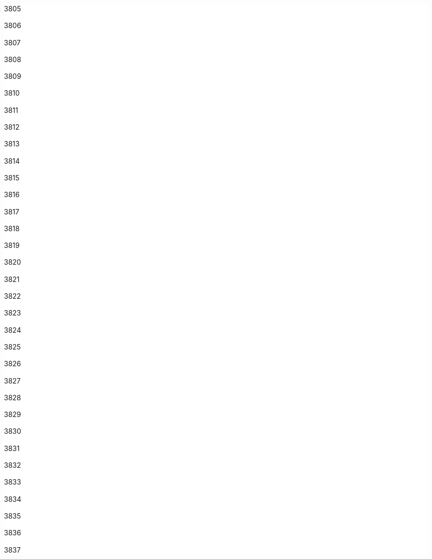 3805

3806

3807

3808

3809

3810

3811

3812

3813

3814

3815

3816

3817

3818

3819

3820

3821

3822

3823

3824

3825

3826

3827

3828

3829

3830

3831

3832

3833

3834

3835

3836

3837

